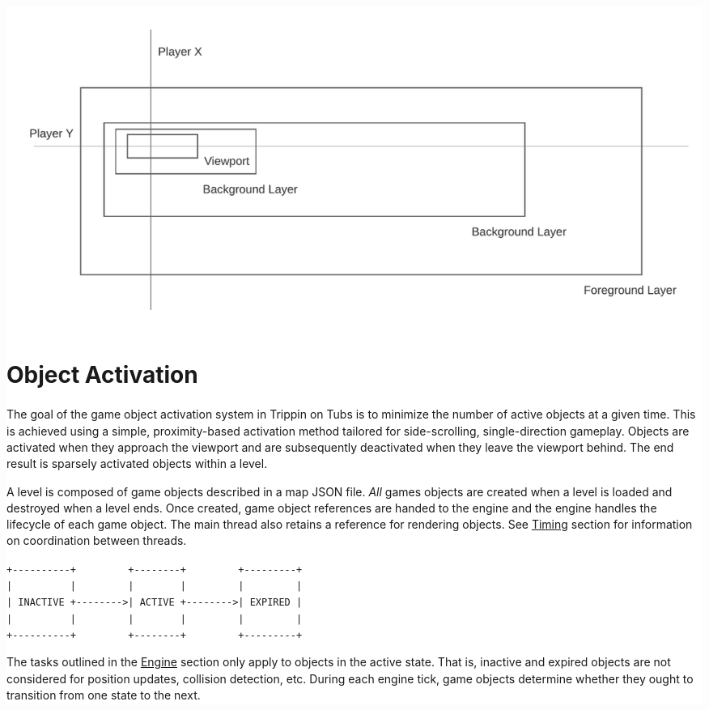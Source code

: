 ![Parallax](docs/parallax.png)

# Object Activation

The goal of the game object activation system in Trippin on Tubs is to minimize the number of 
active objects at a given time. This is achieved using a simple, proximity-based
activation method tailored for side-scrolling, single-direction gameplay. Objects are activated when 
they approach the viewport and are subsequently deactivated when they leave the viewport behind.
The end result is sparsely activated objects within a level. 

A level is composed of game objects described in a map JSON file. _All_ games objects are created
when a level is loaded and destroyed when a level ends. Once created, game object references are handed 
to the engine and the engine handles the lifecycle of each game object. The main thread also retains 
a reference for rendering objects. See [Timing](#timing) section for information on coordination between threads.

```text
+----------+         +--------+         +---------+
|          |         |        |         |         |
| INACTIVE +-------->| ACTIVE +-------->| EXPIRED |
|          |         |        |         |         |
+----------+         +--------+         +---------+
```

The tasks outlined in the [Engine](#engine) section only apply to objects in the active state.
That is, inactive and expired objects are not considered for position updates, collision detection, etc.
During each engine tick, game objects determine whether they ought to transition from one state to the next.
